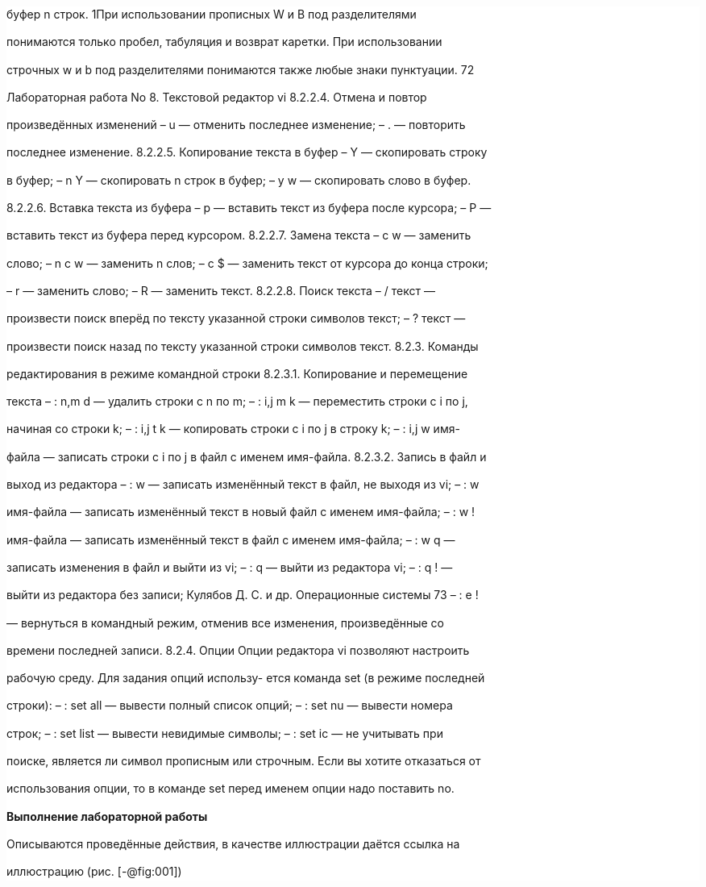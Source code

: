 буфер n строк. 1При использовании прописных W и B под разделителями

понимаются только пробел, табуляция и возврат каретки. При использовании

строчных w и b под разделителями понимаются также любые знаки пунктуации. 72

Лабораторная работа No 8. Текстовой редактор vi 8.2.2.4. Отмена и повтор

произведённых изменений – u — отменить последнее изменение; – . — повторить





последнее изменение. 8.2.2.5. Копирование текста в буфер – Y — скопировать строку

в буфер; – n Y — скопировать n строк в буфер; – y w — скопировать слово в буфер.

8.2.2.6. Вставка текста из буфера – p — вставить текст из буфера после курсора; – P —

вставить текст из буфера перед курсором. 8.2.2.7. Замена текста – c w — заменить

слово; – n c w — заменить n слов; – c $ — заменить текст от курсора до конца строки;

– r — заменить слово; – R — заменить текст. 8.2.2.8. Поиск текста – / текст —

произвести поиск вперёд по тексту указанной строки символов текст; – ? текст —

произвести поиск назад по тексту указанной строки символов текст. 8.2.3. Команды

редактирования в режиме командной строки 8.2.3.1. Копирование и перемещение

текста – : n,m d — удалить строки с n по m; – : i,j m k — переместить строки с i по j,

начиная со строки k; – : i,j t k — копировать строки с i по j в строку k; – : i,j w имя-

файла — записать строки с i по j в файл с именем имя-файла. 8.2.3.2. Запись в файл и

выход из редактора – : w — записать изменённый текст в файл, не выходя из vi; – : w

имя-файла — записать изменённый текст в новый файл с именем имя-файла; – : w !

имя-файла — записать изменённый текст в файл с именем имя-файла; – : w q —

записать изменения в файл и выйти из vi; – : q — выйти из редактора vi; – : q ! —

выйти из редактора без записи; Кулябов Д. С. и др. Операционные системы 73 – : e !

— вернуться в командный режим, отменив все изменения, произведённые со

времени последней записи. 8.2.4. Опции Опции редактора vi позволяют настроить

рабочую среду. Для задания опций использу- ется команда set (в режиме последней

строки): – : set all — вывести полный список опций; – : set nu — вывести номера

строк; – : set list — вывести невидимые символы; – : set ic — не учитывать при

поиске, является ли символ прописным или строчным. Если вы хотите отказаться от

использования опции, то в команде set перед именем опции надо поставить no.

**Выполнение лабораторной работы**

Описываются проведённые действия, в качестве иллюстрации даётся ссылка на

иллюстрацию (рис. [-@fig:001])
